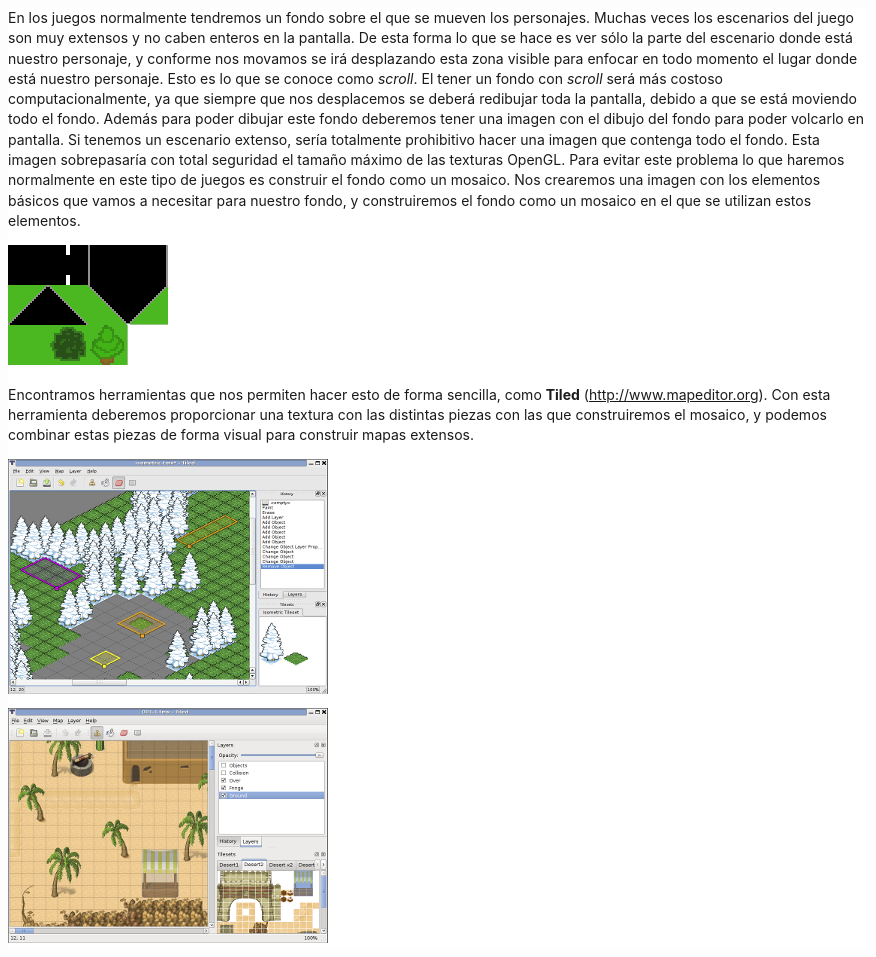 En los juegos normalmente tendremos un fondo sobre el que se mueven los personajes. 
  Muchas veces los escenarios del juego son muy extensos y no caben enteros en 
  la pantalla. De esta forma lo que se hace es ver sólo la parte del escenario 
  donde está nuestro personaje, y conforme nos movamos se irá desplazando 
  esta zona visible para enfocar en todo momento el lugar donde está nuestro 
  personaje. Esto es lo que se conoce como _scroll_. 
El tener un fondo con _scroll_ será más costoso computacionalmente, 
  ya que siempre que nos desplacemos se deberá redibujar toda la pantalla, 
  debido a que se está moviendo todo el fondo. Además para poder 
  dibujar este fondo deberemos tener una imagen con el dibujo del fondo para poder 
  volcarlo en pantalla. Si tenemos un escenario extenso, sería totalmente 
  prohibitivo hacer una imagen que contenga todo el fondo. Esta imagen sobrepasaría con
  total seguridad el tamaño máximo de las texturas OpenGL.
Para evitar este problema lo que haremos normalmente en este tipo de juegos 
  es construir el fondo como un mosaico. Nos crearemos una imagen con los elementos 
  básicos que vamos a necesitar para nuestro fondo, y construiremos el 
  fondo como un mosaico en el que se utilizan estos elementos. 

![Mosaico de elementos del fondo](imagenes/juegos/fondo.gif)



Encontramos herramientas que nos permiten hacer esto de forma sencilla, como 
**Tiled** (http://www.mapeditor.org). 
Con esta herramienta deberemos proporcionar una textura con las distintas piezas con las
que construiremos el mosaico, y podemos combinar estas piezas de forma visual para 
construir mapas extensos.

![Herramienta Tiled Map Editor](imagenes/juegos/herramientas_tiled.jpg)
